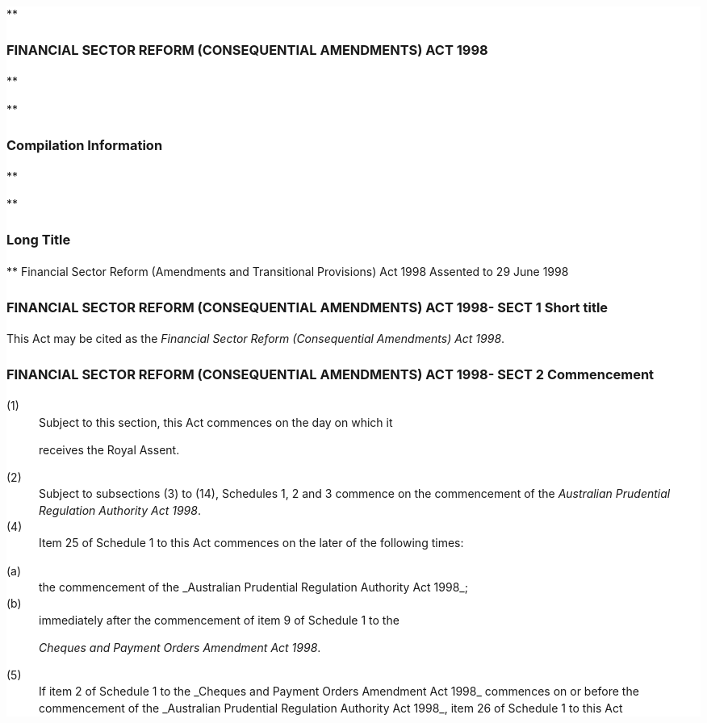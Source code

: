 **

###  FINANCIAL SECTOR REFORM (CONSEQUENTIAL AMENDMENTS) ACT 1998 
**


**

###  Compilation Information 
**
















**

###  Long Title 
**
Financial Sector Reform (Amendments and Transitional Provisions) Act 1998
Assented to 29 June 1998

###  FINANCIAL SECTOR REFORM (CONSEQUENTIAL AMENDMENTS) ACT 1998- SECT 1  Short title 
This Act may be cited as the _Financial Sector Reform (Consequential Amendments) Act 1998_.

 
###  FINANCIAL SECTOR REFORM (CONSEQUENTIAL AMENDMENTS) ACT 1998- SECT 2  Commencement 
<dt>(1)</dt><dd>Subject to this section, this Act commences on the day on which it

receives the Royal Assent.</dd> <dt>(2)</dt><dd>Subject to subsections (3) to (14), Schedules 1, 2 and 3 commence on the commencement of the _Australian Prudential Regulation Authority Act 1998_.</dd> <dt>(4)</dt><dd>Item 25 of Schedule 1 to this Act commences on the later of the following times: </dd> 
<dl compact=""><dl compact="">

<dt>(a)</dt><dd>the commencement of the _Australian Prudential Regulation Authority Act 1998_;</dd>

<dt>(b)</dt><dd>immediately after the commencement of item 9 of Schedule 1 to the

_Cheques and Payment Orders Amendment Act 1998_.

</dd>

</dl></dl>
<dt>(5)</dt><dd>If item 2 of Schedule 1 to the _Cheques and Payment Orders Amendment Act 1998_ commences on or before the commencement of the _Australian Prudential Regulation Authority Act 1998_, item 26 of Schedule 1 to this Act

